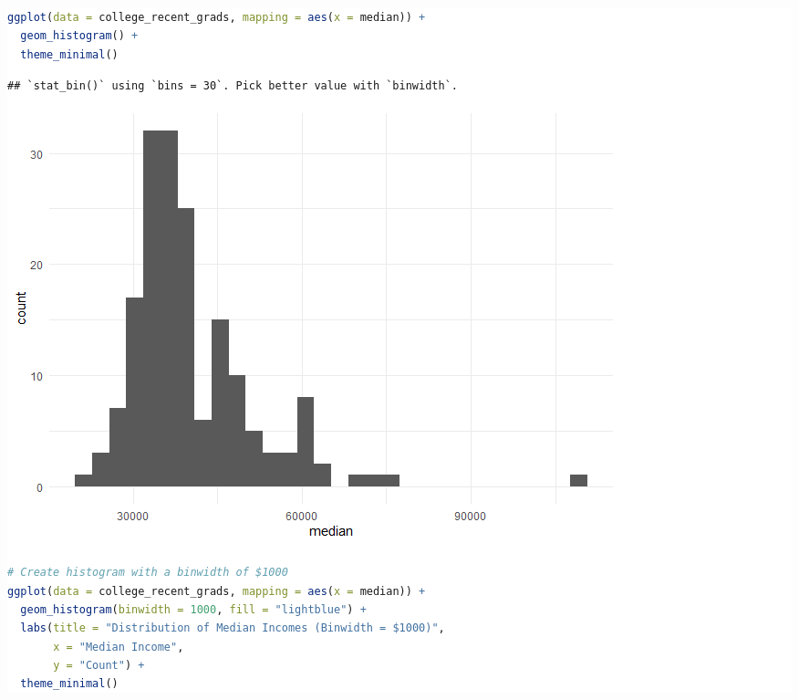 ``` r
ggplot(data = college_recent_grads, mapping = aes(x = median)) +
  geom_histogram() +
  theme_minimal()
```

    ## `stat_bin()` using `bins = 30`. Pick better value with `binwidth`.

![](hw-04_files/figure-gfm/histogram-visualization-1.png)

``` r
# Create histogram with a binwidth of $1000
ggplot(data = college_recent_grads, mapping = aes(x = median)) +
  geom_histogram(binwidth = 1000, fill = "lightblue") +
  labs(title = "Distribution of Median Incomes (Binwidth = $1000)",
       x = "Median Income",
       y = "Count") +
  theme_minimal()
```
